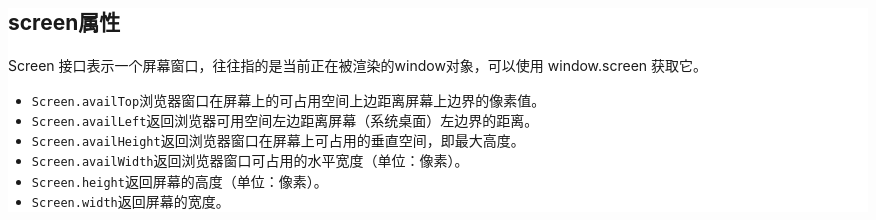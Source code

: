 ## screen属性

Screen 接口表示一个屏幕窗口，往往指的是当前正在被渲染的window对象，可以使用 window.screen 获取它。

- `Screen.availTop`浏览器窗口在屏幕上的可占用空间上边距离屏幕上边界的像素值。
- `Screen.availLeft`返回浏览器可用空间左边距离屏幕（系统桌面）左边界的距离。
- `Screen.availHeight`返回浏览器窗口在屏幕上可占用的垂直空间，即最大高度。
- `Screen.availWidth`返回浏览器窗口可占用的水平宽度（单位：像素）。
- `Screen.height`返回屏幕的高度（单位：像素）。
- `Screen.width`返回屏幕的宽度。